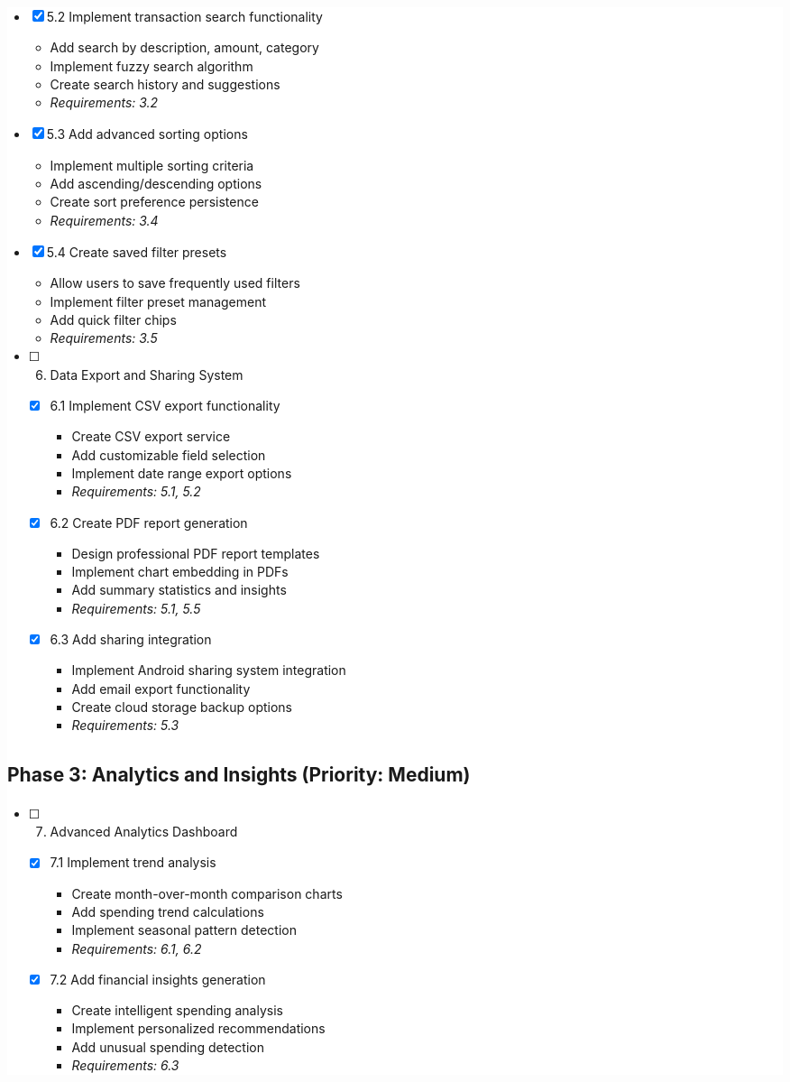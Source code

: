   - [x] 5.2 Implement transaction search functionality

    - Add search by description, amount, category
    - Implement fuzzy search algorithm
    - Create search history and suggestions
    - _Requirements: 3.2_

  - [x] 5.3 Add advanced sorting options

    - Implement multiple sorting criteria
    - Add ascending/descending options
    - Create sort preference persistence
    - _Requirements: 3.4_

  - [x] 5.4 Create saved filter presets
    - Allow users to save frequently used filters
    - Implement filter preset management
    - Add quick filter chips
    - _Requirements: 3.5_

- [ ] 6. Data Export and Sharing System

  - [x] 6.1 Implement CSV export functionality

    - Create CSV export service
    - Add customizable field selection
    - Implement date range export options
    - _Requirements: 5.1, 5.2_

  - [x] 6.2 Create PDF report generation

    - Design professional PDF report templates
    - Implement chart embedding in PDFs
    - Add summary statistics and insights
    - _Requirements: 5.1, 5.5_

  - [x] 6.3 Add sharing integration
    - Implement Android sharing system integration
    - Add email export functionality
    - Create cloud storage backup options
    - _Requirements: 5.3_

## Phase 3: Analytics and Insights (Priority: Medium)

- [ ] 7. Advanced Analytics Dashboard

  - [x] 7.1 Implement trend analysis

    - Create month-over-month comparison charts
    - Add spending trend calculations
    - Implement seasonal pattern detection
    - _Requirements: 6.1, 6.2_

  - [x] 7.2 Add financial insights generation

    - Create intelligent spending analysis
    - Implement personalized recommendations
    - Add unusual spending detection
    - _Requirements: 6.3_
